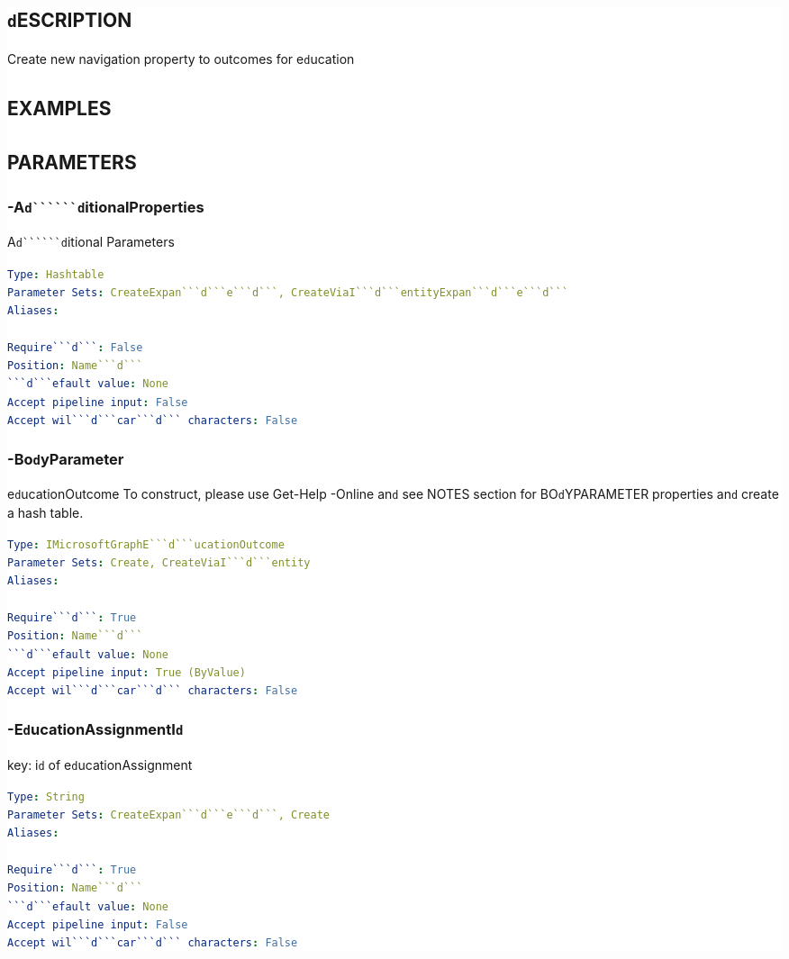 ## ```d```ESCRIPTION
Create new navigation property to outcomes for e```d```ucation

## EXAMPLES

## PARAMETERS

### -A```d``````d```itionalProperties
A```d``````d```itional Parameters

```yaml
Type: Hashtable
Parameter Sets: CreateExpan```d```e```d```, CreateViaI```d```entityExpan```d```e```d```
Aliases:

Require```d```: False
Position: Name```d```
```d```efault value: None
Accept pipeline input: False
Accept wil```d```car```d``` characters: False
```

### -Bo```d```yParameter
e```d```ucationOutcome
To construct, please use Get-Help -Online an```d``` see NOTES section for BO```d```YPARAMETER properties an```d``` create a hash table.

```yaml
Type: IMicrosoftGraphE```d```ucationOutcome
Parameter Sets: Create, CreateViaI```d```entity
Aliases:

Require```d```: True
Position: Name```d```
```d```efault value: None
Accept pipeline input: True (ByValue)
Accept wil```d```car```d``` characters: False
```

### -E```d```ucationAssignmentI```d```
key: i```d``` of e```d```ucationAssignment

```yaml
Type: String
Parameter Sets: CreateExpan```d```e```d```, Create
Aliases:

Require```d```: True
Position: Name```d```
```d```efault value: None
Accept pipeline input: False
Accept wil```d```car```d``` characters: False
```
